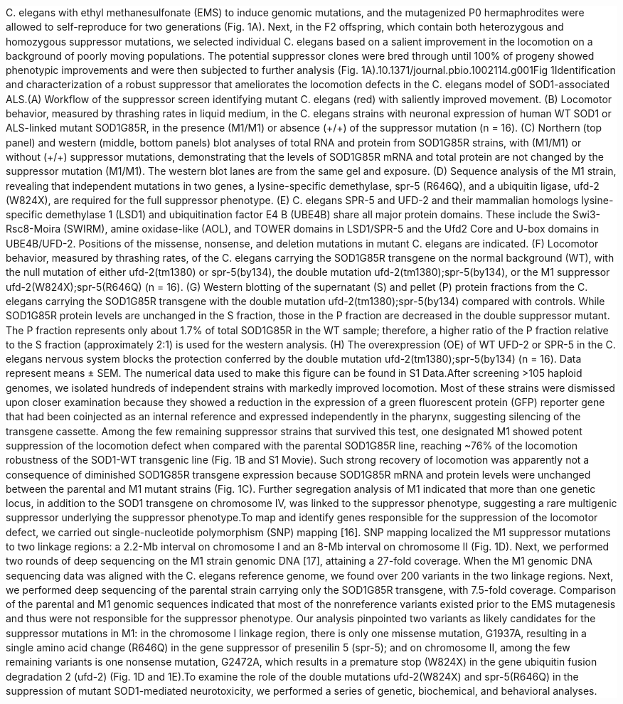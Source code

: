 C. elegans with ethyl methanesulfonate (EMS) to induce genomic mutations, and the mutagenized P0 hermaphrodites were allowed to self-reproduce for two generations (Fig. 1A). Next, in the F2 offspring, which contain both heterozygous and homozygous suppressor mutations, we selected individual C. elegans based on a salient improvement in the locomotion on a background of poorly moving populations. The potential suppressor clones were bred through until 100% of progeny showed phenotypic improvements and were then subjected to further analysis (Fig. 1A).10.1371/journal.pbio.1002114.g001Fig 1Identification and characterization of a robust suppressor that ameliorates the locomotion defects in the C. elegans model of SOD1-associated ALS.(A) Workflow of the suppressor screen identifying mutant C. elegans (red) with saliently improved movement. (B) Locomotor behavior, measured by thrashing rates in liquid medium, in the C. elegans strains with neuronal expression of human WT SOD1 or ALS-linked mutant SOD1G85R, in the presence (M1/M1) or absence (+/+) of the suppressor mutation (n = 16). (C) Northern (top panel) and western (middle, bottom panels) blot analyses of total RNA and protein from SOD1G85R strains, with (M1/M1) or without (+/+) suppressor mutations, demonstrating that the levels of SOD1G85R mRNA and total protein are not changed by the suppressor mutation (M1/M1). The western blot lanes are from the same gel and exposure. (D) Sequence analysis of the M1 strain, revealing that independent mutations in two genes, a lysine-specific demethylase, spr-5 (R646Q), and a ubiquitin ligase, ufd-2 (W824X), are required for the full suppressor phenotype. (E) C. elegans SPR-5 and UFD-2 and their mammalian homologs lysine-specific demethylase 1 (LSD1) and ubiquitination factor E4 B (UBE4B) share all major protein domains. These include the Swi3-Rsc8-Moira (SWIRM), amine oxidase-like (AOL), and TOWER domains in LSD1/SPR-5 and the Ufd2 Core and U-box domains in UBE4B/UFD-2. Positions of the missense, nonsense, and deletion mutations in mutant C. elegans are indicated. (F) Locomotor behavior, measured by thrashing rates, of the C. elegans carrying the SOD1G85R transgene on the normal background (WT), with the null mutation of either ufd-2(tm1380) or spr-5(by134), the double mutation ufd-2(tm1380);spr-5(by134), or the M1 suppressor ufd-2(W824X);spr-5(R646Q) (n = 16). (G) Western blotting of the supernatant (S) and pellet (P) protein fractions from the C. elegans carrying the SOD1G85R transgene with the double mutation ufd-2(tm1380);spr-5(by134) compared with controls. While SOD1G85R protein levels are unchanged in the S fraction, those in the P fraction are decreased in the double suppressor mutant. The P fraction represents only about 1.7% of total SOD1G85R in the WT sample; therefore, a higher ratio of the P fraction relative to the S fraction (approximately 2:1) is used for the western analysis. (H) The overexpression (OE) of WT UFD-2 or SPR-5 in the C. elegans nervous system blocks the protection conferred by the double mutation ufd-2(tm1380);spr-5(by134) (n = 16). Data represent means ± SEM. The numerical data used to make this figure can be found in S1 Data.After screening >105 haploid genomes, we isolated hundreds of independent strains with markedly improved locomotion. Most of these strains were dismissed upon closer examination because they showed a reduction in the expression of a green fluorescent protein (GFP) reporter gene that had been coinjected as an internal reference and expressed independently in the pharynx, suggesting silencing of the transgene cassette. Among the few remaining suppressor strains that survived this test, one designated M1 showed potent suppression of the locomotion defect when compared with the parental SOD1G85R line, reaching ~76% of the locomotion robustness of the SOD1-WT transgenic line (Fig. 1B and S1 Movie). Such strong recovery of locomotion was apparently not a consequence of diminished SOD1G85R transgene expression because SOD1G85R mRNA and protein levels were unchanged between the parental and M1 mutant strains (Fig. 1C). Further segregation analysis of M1 indicated that more than one genetic locus, in addition to the SOD1 transgene on chromosome IV, was linked to the suppressor phenotype, suggesting a rare multigenic suppressor underlying the suppressor phenotype.To map and identify genes responsible for the suppression of the locomotor defect, we carried out single-nucleotide polymorphism (SNP) mapping [16]. SNP mapping localized the M1 suppressor mutations to two linkage regions: a 2.2-Mb interval on chromosome I and an 8-Mb interval on chromosome II (Fig. 1D). Next, we performed two rounds of deep sequencing on the M1 strain genomic DNA [17], attaining a 27-fold coverage. When the M1 genomic DNA sequencing data was aligned with the C. elegans reference genome, we found over 200 variants in the two linkage regions. Next, we performed deep sequencing of the parental strain carrying only the SOD1G85R transgene, with 7.5-fold coverage. Comparison of the parental and M1 genomic sequences indicated that most of the nonreference variants existed prior to the EMS mutagenesis and thus were not responsible for the suppressor phenotype. Our analysis pinpointed two variants as likely candidates for the suppressor mutations in M1: in the chromosome I linkage region, there is only one missense mutation, G1937A, resulting in a single amino acid change (R646Q) in the gene suppressor of presenilin 5 (spr-5); and on chromosome II, among the few remaining variants is one nonsense mutation, G2472A, which results in a premature stop (W824X) in the gene ubiquitin fusion degradation 2 (ufd-2) (Fig. 1D and 1E).To examine the role of the double mutations ufd-2(W824X) and spr-5(R646Q) in the suppression of mutant SOD1-mediated neurotoxicity, we performed a series of genetic, biochemical, and behavioral analyses.